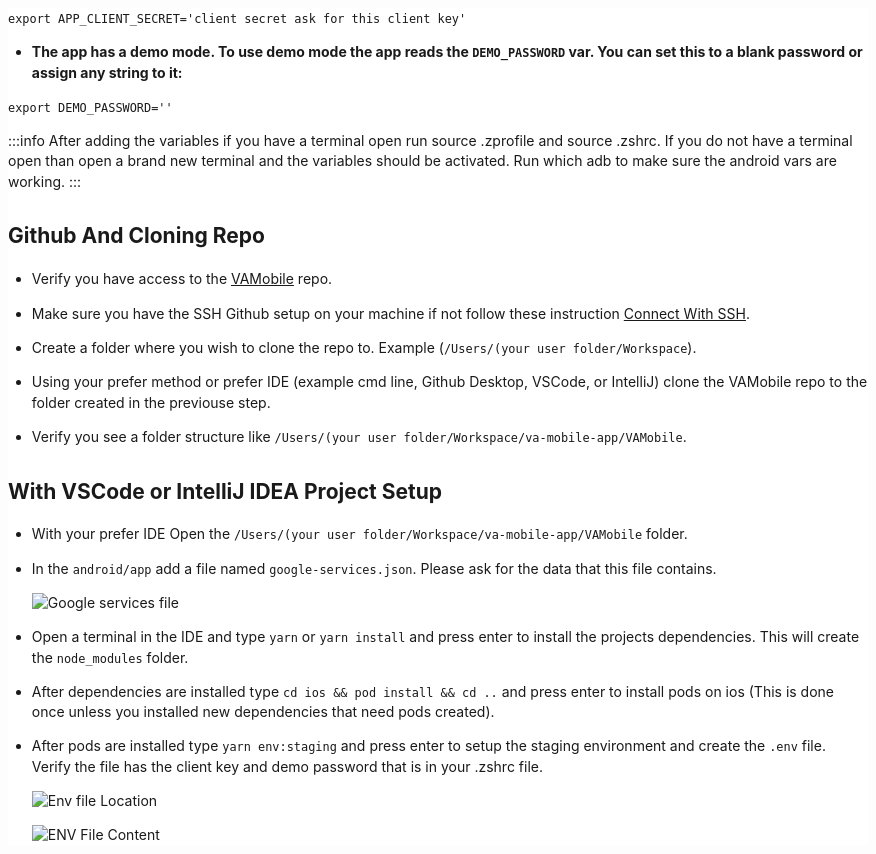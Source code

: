  `export APP_CLIENT_SECRET='client secret ask for this client key'`

- **The app has a demo mode. To use demo mode the app reads the `DEMO_PASSWORD` var. You can set this to a blank password or assign any string to it:**

 `export DEMO_PASSWORD=''`

 
:::info
    After adding the variables if you have a terminal open run source .zprofile and source .zshrc. If you do not have a terminal open than open a brand new terminal and the variables should be activated. Run which adb to make sure the android vars are working.
:::

## Github And Cloning Repo

- Verify you have access to the [VAMobile](https://github.com/department-of-veterans-affairs/va-mobile-app) repo.

- Make sure you have the SSH Github setup on your machine if not follow these instruction [Connect With SSH](https://docs.github.com/en/enterprise-server@3.5/authentication/connecting-to-github-with-ssh/about-ssh).

- Create a folder where you wish to clone the repo to. Example (`/Users/(your user folder/Workspace`).

- Using your prefer method or prefer IDE (example cmd line, Github Desktop, VSCode, or IntelliJ) clone the VAMobile repo to the folder created in the previouse step.

- Verify you see a folder structure like `/Users/(your user folder/Workspace/va-mobile-app/VAMobile`.


## With VSCode or IntelliJ IDEA Project Setup

- With your prefer IDE Open the `/Users/(your user folder/Workspace/va-mobile-app/VAMobile` folder.

- In the `android/app` add a file named `google-services.json`. Please ask for the data that this file contains.

   ![Google services file](/img/devSetupImage/google-service-android-file.png)
   
- Open a terminal in the IDE and type `yarn` or `yarn install` and press enter to install the projects dependencies. This will create the `node_modules` folder.

- After dependencies are installed type `cd ios && pod install && cd ..` and press enter to install pods on ios (This is done once unless you installed new dependencies that need pods created).

- After pods are installed type `yarn env:staging` and press enter to setup the staging environment and create the `.env` file. Verify the file has the client key and demo password that is in your .zshrc file.

    ![Env file Location](/img/devSetupImage/env-file-image.png)  

    ![ENV File Content](/img/devSetupImage/env-file-content-image.png) 

